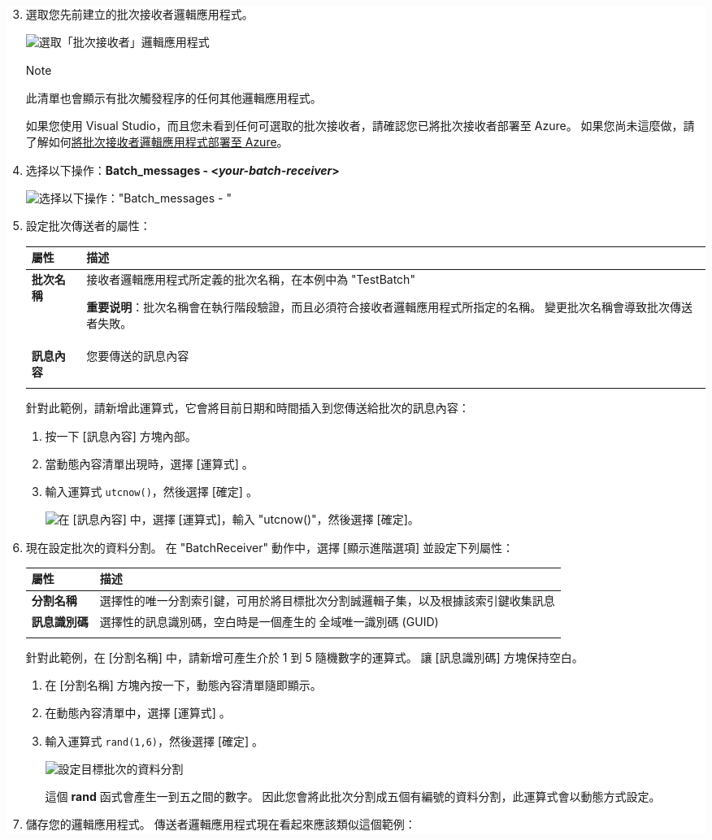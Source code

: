    3. 選取您先前建立的批次接收者邏輯應用程式。

      ![選取「批次接收者」邏輯應用程式](./media/logic-apps-batch-process-send-receive-messages/batch-sender-select-batch-receiver.png)

      > [!NOTE]
      > 此清單也會顯示有批次觸發程序的任何其他邏輯應用程式。 
      > 
      > 如果您使用 Visual Studio，而且您未看到任何可選取的批次接收者，請確認您已將批次接收者部署至 Azure。 如果您尚未這麼做，請了解如何[將批次接收者邏輯應用程式部署至 Azure](../logic-apps/quickstart-create-logic-apps-with-visual-studio.md#deploy-logic-app-to-azure)。 

   4. 选择以下操作：**Batch_messages - <*your-batch-receiver*>**

      ![选择以下操作："Batch_messages - <your-logic-app>"](./media/logic-apps-batch-process-send-receive-messages/batch-sender-select-batch.png)

3. 設定批次傳送者的屬性：

   | 屬性 | 描述 | 
   |----------|-------------| 
   | **批次名稱** | 接收者邏輯應用程式所定義的批次名稱，在本例中為 "TestBatch" <p>**重要说明**：批次名稱會在執行階段驗證，而且必須符合接收者邏輯應用程式所指定的名稱。 變更批次名稱會導致批次傳送者失敗。 | 
   | **訊息內容** | 您要傳送的訊息內容 | 
   ||| 

   針對此範例，請新增此運算式，它會將目前日期和時間插入到您傳送給批次的訊息內容：

   1. 按一下 [訊息內容]  方塊內部。 

   2. 當動態內容清單出現時，選擇 [運算式]  。 

   3. 輸入運算式 `utcnow()`，然後選擇 [確定]  。 

      ![在 [訊息內容] 中，選擇 [運算式]，輸入 "utcnow()"，然後選擇 [確定]。](./media/logic-apps-batch-process-send-receive-messages/batch-sender-details.png)

4. 現在設定批次的資料分割。 在 "BatchReceiver" 動作中，選擇 [顯示進階選項]  並設定下列屬性：

   | 屬性 | 描述 | 
   |----------|-------------| 
   | **分割名稱** | 選擇性的唯一分割索引鍵，可用於將目標批次分割誠邏輯子集，以及根據該索引鍵收集訊息 | 
   | **訊息識別碼** | 選擇性的訊息識別碼，空白時是一個產生的 全域唯一識別碼 (GUID) | 
   ||| 

   針對此範例，在 [分割名稱]  中，請新增可產生介於 1 到 5 隨機數字的運算式。 讓 [訊息識別碼]  方塊保持空白。
   
   1. 在 [分割名稱]  方塊內按一下，動態內容清單隨即顯示。 

   2. 在動態內容清單中，選擇 [運算式]  。
   
   3. 輸入運算式 `rand(1,6)`，然後選擇 [確定]  。

      ![設定目標批次的資料分割](./media/logic-apps-batch-process-send-receive-messages/batch-sender-partition-advanced-options.png)

      這個 **rand** 函式會產生一到五之間的數字。 
      因此您會將此批次分割成五個有編號的資料分割，此運算式會以動態方式設定。

5. 儲存您的邏輯應用程式。 傳送者邏輯應用程式現在看起來應該類似這個範例：
